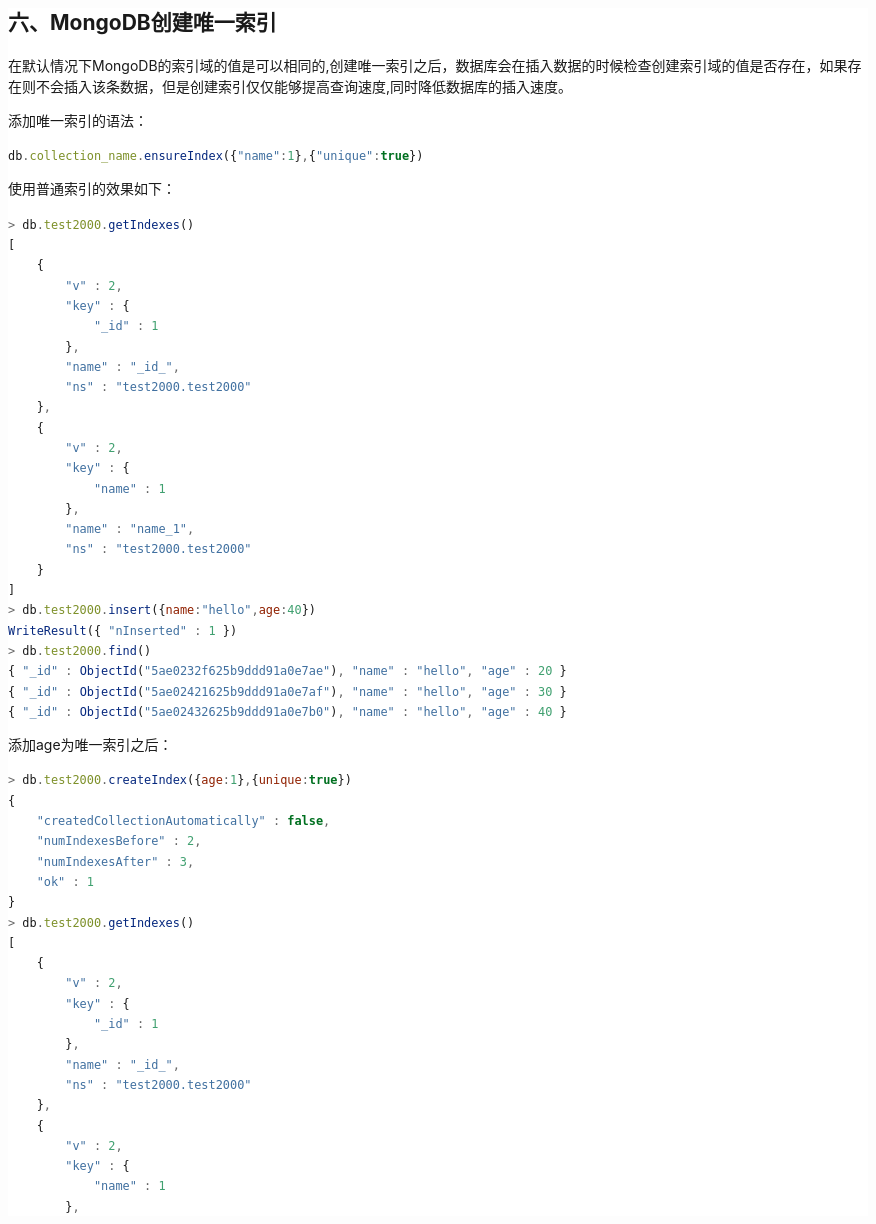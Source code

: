 
## 六、MongoDB创建唯一索引

在默认情况下MongoDB的索引域的值是可以相同的,创建唯一索引之后，数据库会在插入数据的时候检查创建索引域的值是否存在，如果存在则不会插入该条数据，但是创建索引仅仅能够提高查询速度,同时降低数据库的插入速度。

添加唯一索引的语法：

```js
db.collection_name.ensureIndex({"name":1},{"unique":true})
```

使用普通索引的效果如下：

```js
> db.test2000.getIndexes()
[
    {
        "v" : 2,
        "key" : {
            "_id" : 1
        },
        "name" : "_id_",
        "ns" : "test2000.test2000"
    },
    {
        "v" : 2,
        "key" : {
            "name" : 1
        },
        "name" : "name_1",
        "ns" : "test2000.test2000"
    }
]
> db.test2000.insert({name:"hello",age:40})
WriteResult({ "nInserted" : 1 })
> db.test2000.find()
{ "_id" : ObjectId("5ae0232f625b9ddd91a0e7ae"), "name" : "hello", "age" : 20 }
{ "_id" : ObjectId("5ae02421625b9ddd91a0e7af"), "name" : "hello", "age" : 30 }
{ "_id" : ObjectId("5ae02432625b9ddd91a0e7b0"), "name" : "hello", "age" : 40 }
```

添加age为唯一索引之后：

```js
> db.test2000.createIndex({age:1},{unique:true})
{
    "createdCollectionAutomatically" : false,
    "numIndexesBefore" : 2,
    "numIndexesAfter" : 3,
    "ok" : 1
}
> db.test2000.getIndexes()
[
    {
        "v" : 2,
        "key" : {
            "_id" : 1
        },
        "name" : "_id_",
        "ns" : "test2000.test2000"
    },
    {
        "v" : 2,
        "key" : {
            "name" : 1
        },
```